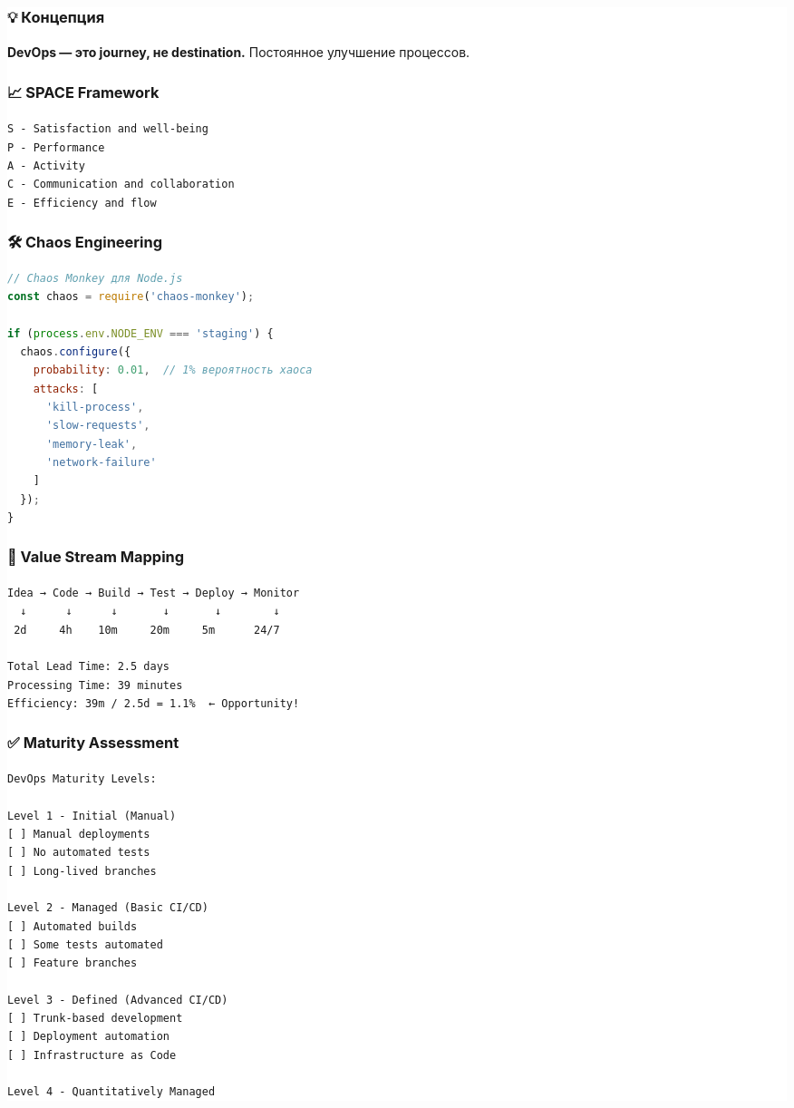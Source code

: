 ### 💡 Концепция
**DevOps — это journey, не destination.** Постоянное улучшение процессов.

### 📈 SPACE Framework

```
S - Satisfaction and well-being
P - Performance  
A - Activity
C - Communication and collaboration
E - Efficiency and flow
```

### 🛠 Chaos Engineering

```javascript
// Chaos Monkey для Node.js
const chaos = require('chaos-monkey');

if (process.env.NODE_ENV === 'staging') {
  chaos.configure({
    probability: 0.01,  // 1% вероятность хаоса
    attacks: [
      'kill-process',
      'slow-requests', 
      'memory-leak',
      'network-failure'
    ]
  });
}
```

### 🔄 Value Stream Mapping

```
Idea → Code → Build → Test → Deploy → Monitor
  ↓      ↓      ↓       ↓       ↓        ↓
 2d     4h    10m     20m     5m      24/7

Total Lead Time: 2.5 days
Processing Time: 39 minutes  
Efficiency: 39m / 2.5d = 1.1%  ← Opportunity!
```

### ✅ Maturity Assessment

```
DevOps Maturity Levels:

Level 1 - Initial (Manual)
[ ] Manual deployments
[ ] No automated tests  
[ ] Long-lived branches

Level 2 - Managed (Basic CI/CD)  
[ ] Automated builds
[ ] Some tests automated
[ ] Feature branches

Level 3 - Defined (Advanced CI/CD)
[ ] Trunk-based development
[ ] Deployment automation  
[ ] Infrastructure as Code

Level 4 - Quantitatively Managed  
```